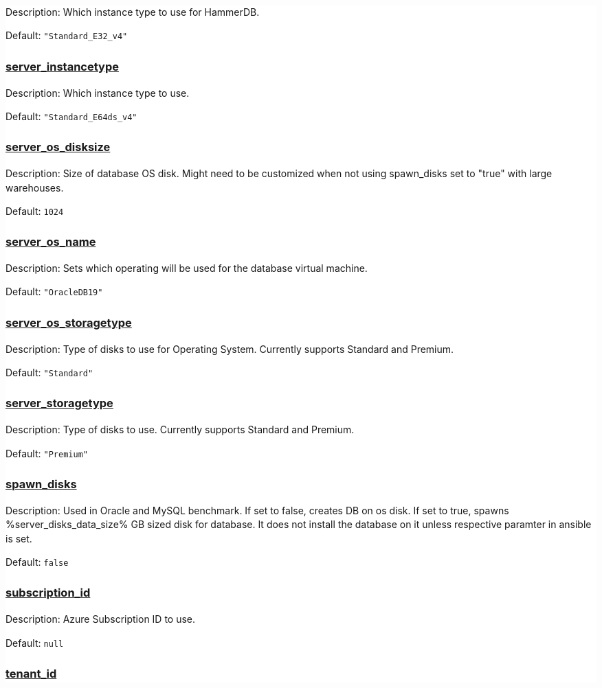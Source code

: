 Description: Which instance type to use for HammerDB.

Default: `"Standard_E32_v4"`

### <a name="input_server_instancetype"></a> [server\_instancetype](#input\_server\_instancetype)

Description: Which instance type to use.

Default: `"Standard_E64ds_v4"`

### <a name="input_server_os_disksize"></a> [server\_os\_disksize](#input\_server\_os\_disksize)

Description: Size of database OS disk. Might need to be customized when not using spawn\_disks set to "true" with large warehouses.

Default: `1024`

### <a name="input_server_os_name"></a> [server\_os\_name](#input\_server\_os\_name)

Description: Sets which operating will be used for the database virtual machine.

Default: `"OracleDB19"`

### <a name="input_server_os_storagetype"></a> [server\_os\_storagetype](#input\_server\_os\_storagetype)

Description: Type of disks to use for Operating System. Currently supports Standard and Premium.

Default: `"Standard"`

### <a name="input_server_storagetype"></a> [server\_storagetype](#input\_server\_storagetype)

Description: Type of disks to use. Currently supports Standard and Premium.

Default: `"Premium"`

### <a name="input_spawn_disks"></a> [spawn\_disks](#input\_spawn\_disks)

Description: Used in Oracle and MySQL benchmark. If set to false, creates DB on os disk. If set to true, spawns %server\_disks\_data\_size% GB sized disk for database. It does not install the database on it unless respective paramter in ansible is set.

Default: `false`

### <a name="input_subscription_id"></a> [subscription\_id](#input\_subscription\_id)

Description: Azure Subscription ID to use.

Default: `null`

### <a name="input_tenant_id"></a> [tenant\_id](#input\_tenant\_id)
